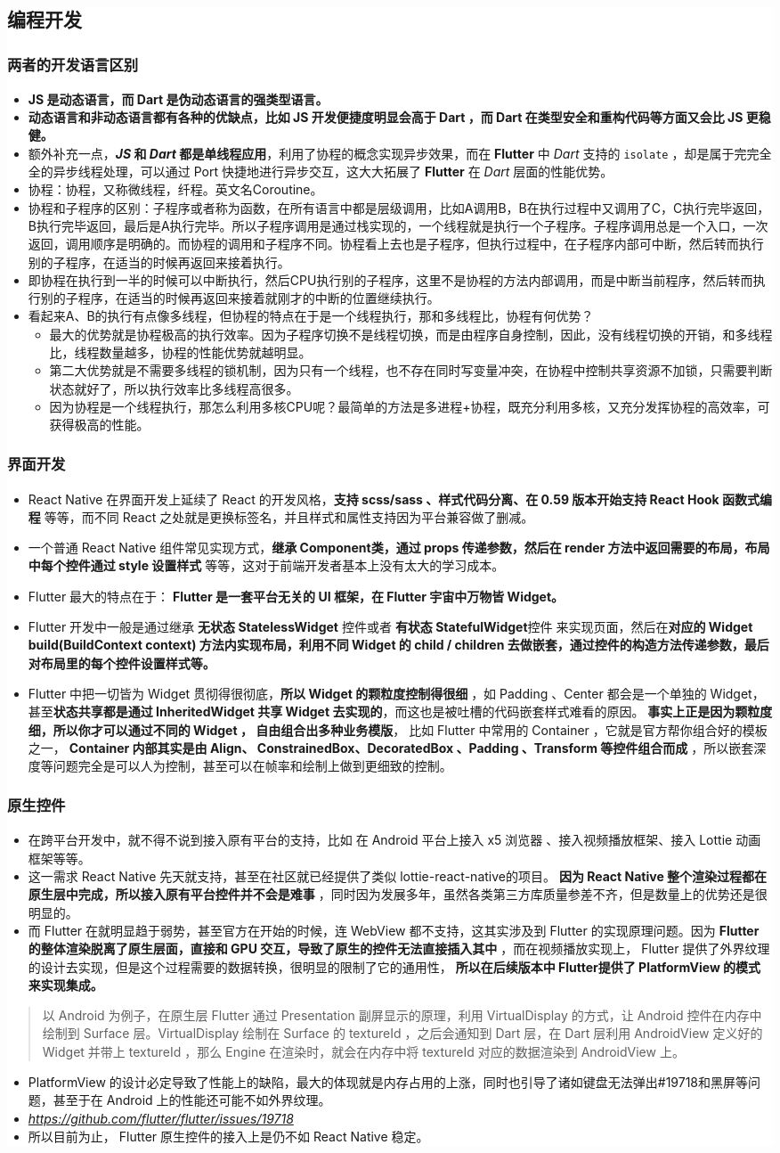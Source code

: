 ## 编程开发

### 两者的开发语言区别

*  **JS 是动态语言，而 Dart 是伪动态语言的强类型语言。**
* **动态语言和非动态语言都有各种的优缺点，比如 JS 开发便捷度明显会高于 Dart ，而 Dart 在类型安全和重构代码等方面又会比 JS 更稳健。**
* 额外补充一点，***JS* 和 *Dart* 都是单线程应用**，利用了协程的概念实现异步效果，而在 **Flutter** 中 *Dart* 支持的 `isolate` ，却是属于完完全全的异步线程处理，可以通过 Port 快捷地进行异步交互，这大大拓展了 **Flutter** 在 *Dart* 层面的性能优势。
* 协程：协程，又称微线程，纤程。英文名Coroutine。
* 协程和子程序的区别：子程序或者称为函数，在所有语言中都是层级调用，比如A调用B，B在执行过程中又调用了C，C执行完毕返回，B执行完毕返回，最后是A执行完毕。所以子程序调用是通过栈实现的，一个线程就是执行一个子程序。子程序调用总是一个入口，一次返回，调用顺序是明确的。而协程的调用和子程序不同。协程看上去也是子程序，但执行过程中，在子程序内部可中断，然后转而执行别的子程序，在适当的时候再返回来接着执行。
* 即协程在执行到一半的时候可以中断执行，然后CPU执行别的子程序，这里不是协程的方法内部调用，而是中断当前程序，然后转而执行别的子程序，在适当的时候再返回来接着就刚才的中断的位置继续执行。
*  看起来A、B的执行有点像多线程，但协程的特点在于是一个线程执行，那和多线程比，协程有何优势？
   * 最大的优势就是协程极高的执行效率。因为子程序切换不是线程切换，而是由程序自身控制，因此，没有线程切换的开销，和多线程比，线程数量越多，协程的性能优势就越明显。
   * 第二大优势就是不需要多线程的锁机制，因为只有一个线程，也不存在同时写变量冲突，在协程中控制共享资源不加锁，只需要判断状态就好了，所以执行效率比多线程高很多。
   * 因为协程是一个线程执行，那怎么利用多核CPU呢？最简单的方法是多进程+协程，既充分利用多核，又充分发挥协程的高效率，可获得极高的性能。

### 界面开发

* React Native 在界面开发上延续了 React 的开发风格，**支持 scss/sass 、样式代码分离、在 0.59 版本开始支持 React Hook 函数式编程** 等等，而不同  React 之处就是更换标签名，并且样式和属性支持因为平台兼容做了删减。
* 一个普通 React Native 组件常见实现方式，**继承 Component类，通过 props 传递参数，然后在 render 方法中返回需要的布局，布局中每个控件通过 style 设置样式** 等等，这对于前端开发者基本上没有太大的学习成本。 

* Flutter 最大的特点在于： **Flutter 是一套平台无关的 UI 框架，在 Flutter 宇宙中万物皆 Widget。**
* Flutter 开发中一般是通过继承 **无状态 StatelessWidget** 控件或者 **有状态 StatefulWidget**控件 来实现页面，然后在**对应的 Widget build(BuildContext context) 方法内实现布局，利用不同 Widget 的 child / children 去做嵌套，通过控件的构造方法传递参数，最后对布局里的每个控件设置样式等。**
* Flutter 中把一切皆为 Widget 贯彻得很彻底，**所以 Widget 的颗粒度控制得很细** ，如 Padding 、Center 都会是一个单独的 Widget，甚至**状态共享都是通过 InheritedWidget 共享 Widget 去实现的**，而这也是被吐槽的代码嵌套样式难看的原因。 **事实上正是因为颗粒度细，所以你才可以通过不同的 Widget ， 自由组合出多种业务模版**， 比如 Flutter 中常用的 Container ，它就是官方帮你组合好的模板之一， **Container 内部其实是由 Align、 ConstrainedBox、DecoratedBox 、Padding 、Transform 等控件组合而成** ，所以嵌套深度等问题完全是可以人为控制，甚至可以在帧率和绘制上做到更细致的控制。

### 原生控件

* 在跨平台开发中，就不得不说到接入原有平台的支持，比如 在 Android 平台上接入 x5 浏览器 、接入视频播放框架、接入 Lottie 动画框架等等。
* 这一需求 React Native 先天就支持，甚至在社区就已经提供了类似 lottie-react-native的项目。  **因为 React Native 整个渲染过程都在原生层中完成，所以接入原有平台控件并不会是难事** ，同时因为发展多年，虽然各类第三方库质量参差不齐，但是数量上的优势还是很明显的。
* 而 Flutter 在就明显趋于弱势，甚至官方在开始的时候，连 WebView 都不支持，这其实涉及到  Flutter 的实现原理问题。因为  **Flutter 的整体渲染脱离了原生层面，直接和 GPU 交互，导致了原生的控件无法直接插入其中** ，而在视频播放实现上， Flutter 提供了外界纹理的设计去实现，但是这个过程需要的数据转换，很明显的限制了它的通用性， **所以在后续版本中 Flutter提供了 PlatformView 的模式来实现集成。**

> 以 Android 为例子，在原生层 Flutter 通过 Presentation 副屏显示的原理，利用 VirtualDisplay 的方式，让 Android 控件在内存中绘制到 Surface 层。VirtualDisplay 绘制在 Surface 的 textureId ，之后会通知到 Dart 层，在 Dart 层利用 AndroidView 定义好的 Widget 并带上 textureId ，那么 Engine 在渲染时，就会在内存中将 textureId 对应的数据渲染到  AndroidView 上。

* PlatformView 的设计必定导致了性能上的缺陷，最大的体现就是内存占用的上涨，同时也引导了诸如键盘无法弹出#19718和黑屏等问题，甚至于在 Android 上的性能还可能不如外界纹理。
* *https://github.com/flutter/flutter/issues/19718*
* 所以目前为止， Flutter 原生控件的接入上是仍不如 React Native 稳定。